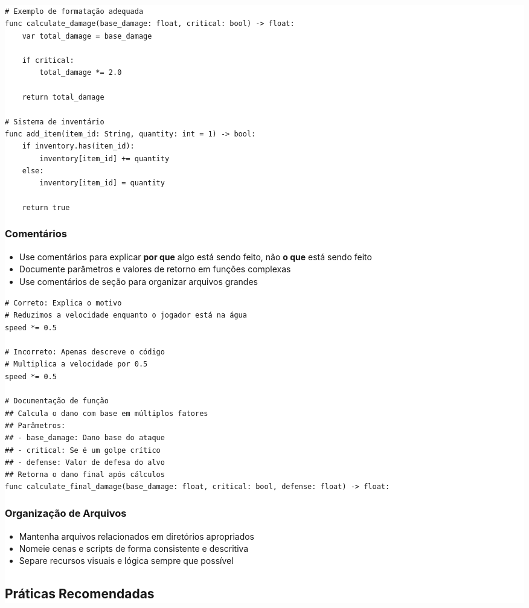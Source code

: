 ```gdscript
# Exemplo de formatação adequada
func calculate_damage(base_damage: float, critical: bool) -> float:
    var total_damage = base_damage
    
    if critical:
        total_damage *= 2.0
    
    return total_damage

# Sistema de inventário
func add_item(item_id: String, quantity: int = 1) -> bool:
    if inventory.has(item_id):
        inventory[item_id] += quantity
    else:
        inventory[item_id] = quantity
    
    return true
```

### Comentários

- Use comentários para explicar **por que** algo está sendo feito, não **o que** está sendo feito
- Documente parâmetros e valores de retorno em funções complexas
- Use comentários de seção para organizar arquivos grandes

```gdscript
# Correto: Explica o motivo
# Reduzimos a velocidade enquanto o jogador está na água
speed *= 0.5

# Incorreto: Apenas descreve o código
# Multiplica a velocidade por 0.5
speed *= 0.5

# Documentação de função
## Calcula o dano com base em múltiplos fatores
## Parâmetros:
## - base_damage: Dano base do ataque
## - critical: Se é um golpe crítico
## - defense: Valor de defesa do alvo
## Retorna o dano final após cálculos
func calculate_final_damage(base_damage: float, critical: bool, defense: float) -> float:
```

### Organização de Arquivos

- Mantenha arquivos relacionados em diretórios apropriados
- Nomeie cenas e scripts de forma consistente e descritiva
- Separe recursos visuais e lógica sempre que possível

## Práticas Recomendadas
